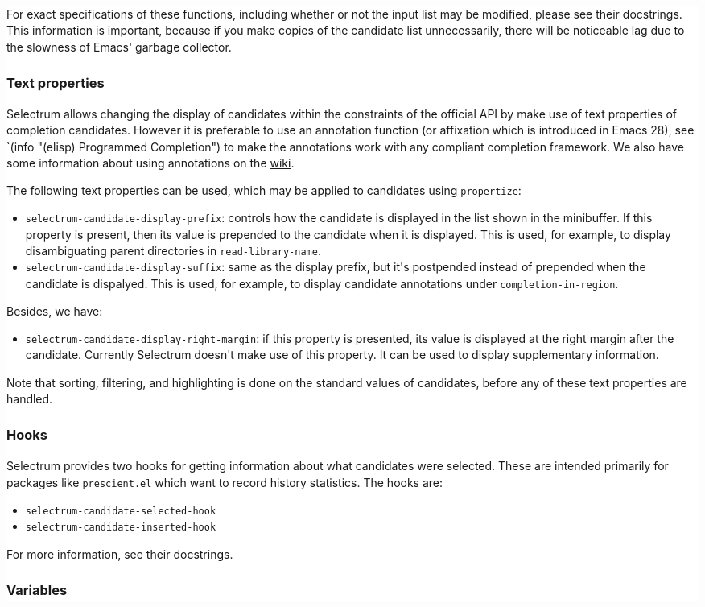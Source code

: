For exact specifications of these functions, including whether or not
the input list may be modified, please see their docstrings. This
information is important, because if you make copies of the candidate
list unnecessarily, there will be noticeable lag due to the slowness
of Emacs' garbage collector.

### Text properties

Selectrum allows changing the display of candidates within the
constraints of the official API by make use of text properties of
completion candidates. However it is preferable to use an annotation
function (or affixation which is introduced in Emacs 28), see `(info
"(elisp) Programmed Completion") to make the annotations work with any
compliant completion framework. We also have some information about
using annotations on the
[wiki](https://github.com/raxod502/selectrum/wiki/Tips-for-Creating-Commands#annotating-candidates).

The following text properties can be used, which may be applied to
candidates using `propertize`:

* `selectrum-candidate-display-prefix`: controls how the candidate is
  displayed in the list shown in the minibuffer. If this property is
  present, then its value is prepended to the candidate when it is
  displayed. This is used, for example, to display disambiguating
  parent directories in `read-library-name`.
* `selectrum-candidate-display-suffix`: same as the display prefix,
  but it's postpended instead of prepended when the candidate is
  dispalyed. This is used, for example, to display candidate
  annotations under `completion-in-region`.

Besides, we have:

* `selectrum-candidate-display-right-margin`: if this property is
  presented, its value is displayed at the right margin after the
  candidate. Currently Selectrum doesn't make use of this property. It
  can be used to display supplementary information.

Note that sorting, filtering, and highlighting is done on the standard
values of candidates, before any of these text properties are handled.

### Hooks

Selectrum provides two hooks for getting information about what
candidates were selected. These are intended primarily for packages
like `prescient.el` which want to record history statistics. The hooks
are:

* `selectrum-candidate-selected-hook`
* `selectrum-candidate-inserted-hook`

For more information, see their docstrings.

### Variables

